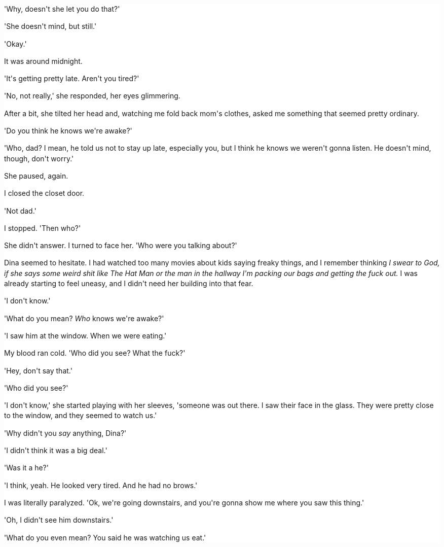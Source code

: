'Why, doesn't she let you do that?'

'She doesn't mind, but still.'

'Okay.'

It was around midnight.

'It's getting pretty late. Aren't you tired?'

'No, not really,' she responded, her eyes glimmering.

After a bit, she tilted her head and, watching me fold back mom's clothes, asked me something that seemed pretty ordinary.

'Do you think he knows we're awake?'

'Who, dad? I mean, he told us not to stay up late, especially you, but I think he knows we weren't gonna listen. He doesn't mind, though, don't worry.'

She paused, again.

I closed the closet door.

'Not dad.'

I stopped. 'Then who?'

She didn't answer. I turned to face her. 'Who were you talking about?'

Dina seemed to hesitate. I had watched too many movies about kids saying freaky things, and I remember thinking *I swear to God, if she says some weird shit like The Hat Man or the man in the hallway I'm packing our bags and getting the fuck out.* I was already starting to feel uneasy, and I didn't need her building into that fear.

'I don't know.'

'What do you mean? *Who* knows we're awake?'

'I saw him at the window. When we were eating.'

My blood ran cold. 'Who did you see? What the fuck?'

'Hey, don't say that.'

'Who did you see?'

'I don't know,' she started playing with her sleeves, 'someone was out there. I saw their face in the glass. They were pretty close to the window, and they seemed to watch us.'

'Why didn't you *say* anything, Dina?'

'I didn't think it was a big deal.'

'Was it a he?'

'I think, yeah. He looked very tired. And he had no brows.'

I was literally paralyzed. 'Ok, we're going downstairs, and you're gonna show me where you saw this thing.'

'Oh, I didn't see him downstairs.'

'What do you even mean? You said he was watching us eat.'
